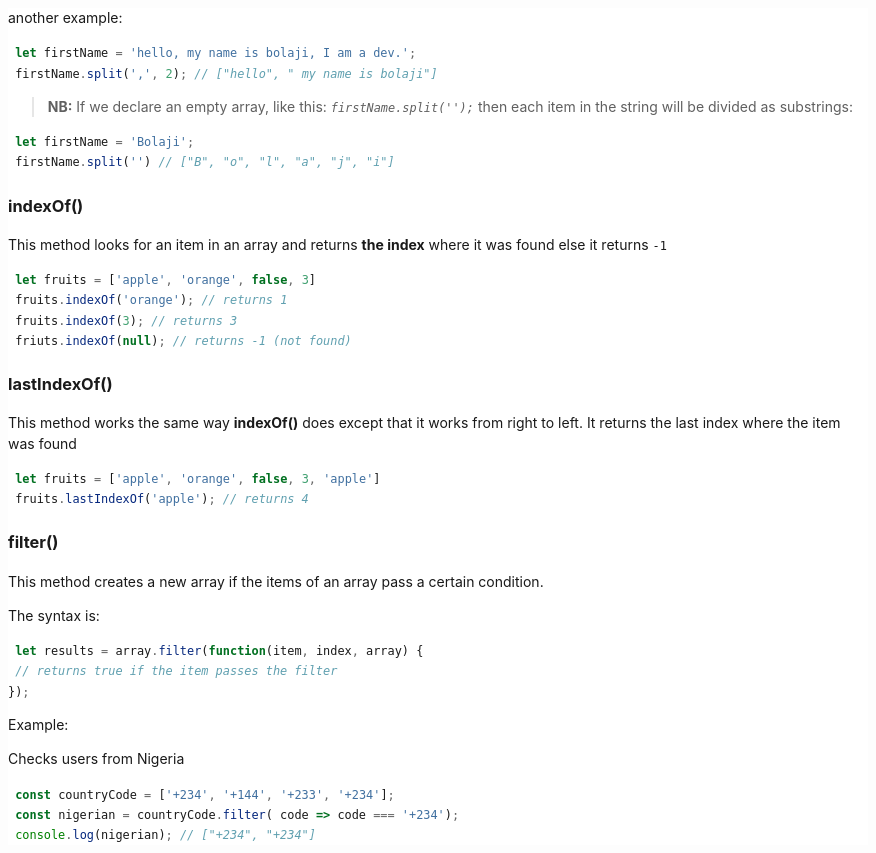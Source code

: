 another example:

```js
 let firstName = 'hello, my name is bolaji, I am a dev.';
 firstName.split(',', 2); // ["hello", " my name is bolaji"]
```

> **NB:** If we declare an empty array, like this: *`firstName.split('');`* then
> each item in the string will be divided as substrings:

```js
 let firstName = 'Bolaji';
 firstName.split('') // ["B", "o", "l", "a", "j", "i"]
```

### indexOf()

This method looks for an item in an array and returns **the index** where it was
found else it returns `-1`

```js
 let fruits = ['apple', 'orange', false, 3]
 fruits.indexOf('orange'); // returns 1
 fruits.indexOf(3); // returns 3
 friuts.indexOf(null); // returns -1 (not found)
```

### lastIndexOf()

This method works the same way **indexOf()** does except that it works from
right to left. It returns the last index where the item was found

```js
 let fruits = ['apple', 'orange', false, 3, 'apple']
 fruits.lastIndexOf('apple'); // returns 4
```

### filter()

This method creates a new array if the items of an array pass a certain
condition.

The syntax is:

```js
 let results = array.filter(function(item, index, array) {
 // returns true if the item passes the filter
});
```

Example:

Checks users from Nigeria

```js
 const countryCode = ['+234', '+144', '+233', '+234'];
 const nigerian = countryCode.filter( code => code === '+234');
 console.log(nigerian); // ["+234", "+234"]
```
